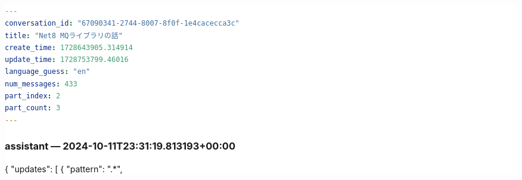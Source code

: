 ```yaml
---
conversation_id: "67090341-2744-8007-8f0f-1e4cacecca3c"
title: "Net8 MQライブラリの話"
create_time: 1728643905.314914
update_time: 1728753799.46016
language_guess: "en"
num_messages: 433
part_index: 2
part_count: 3
---
```


### assistant — 2024-10-11T23:31:19.813193+00:00

{
  "updates": [
    {
      "pattern": ".*",